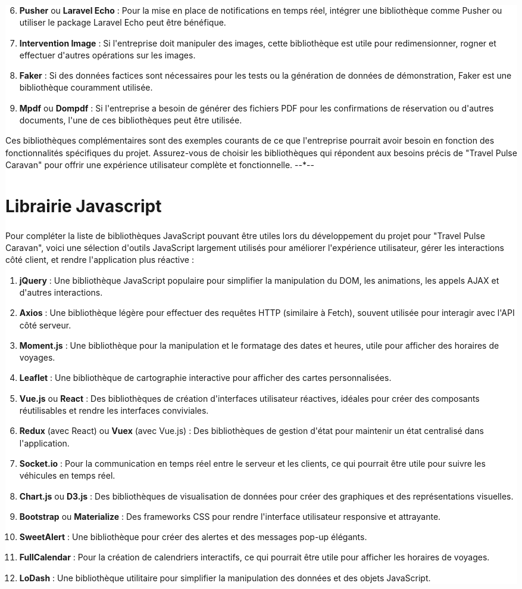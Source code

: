 6. **Pusher** ou **Laravel Echo** : Pour la mise en place de notifications en temps réel, intégrer une bibliothèque comme Pusher ou utiliser le package Laravel Echo peut être bénéfique.

7. **Intervention Image** : Si l'entreprise doit manipuler des images, cette bibliothèque est utile pour redimensionner, rogner et effectuer d'autres opérations sur les images.

8. **Faker** : Si des données factices sont nécessaires pour les tests ou la génération de données de démonstration, Faker est une bibliothèque couramment utilisée.

9. **Mpdf** ou **Dompdf** : Si l'entreprise a besoin de générer des fichiers PDF pour les confirmations de réservation ou d'autres documents, l'une de ces bibliothèques peut être utilisée.

Ces bibliothèques complémentaires sont des exemples courants de ce que l'entreprise pourrait avoir besoin en fonction des fonctionnalités spécifiques du projet. Assurez-vous de choisir les bibliothèques qui répondent aux besoins précis de "Travel Pulse Caravan" pour offrir une expérience utilisateur complète et fonctionnelle.
--*--


# Librairie Javascript
Pour compléter la liste de bibliothèques JavaScript pouvant être utiles lors du développement du projet pour "Travel Pulse Caravan", voici une sélection d'outils JavaScript largement utilisés pour améliorer l'expérience utilisateur, gérer les interactions côté client, et rendre l'application plus réactive :

1. **jQuery** : Une bibliothèque JavaScript populaire pour simplifier la manipulation du DOM, les animations, les appels AJAX et d'autres interactions.

2. **Axios** : Une bibliothèque légère pour effectuer des requêtes HTTP (similaire à Fetch), souvent utilisée pour interagir avec l'API côté serveur.

3. **Moment.js** : Une bibliothèque pour la manipulation et le formatage des dates et heures, utile pour afficher des horaires de voyages.

4. **Leaflet** : Une bibliothèque de cartographie interactive pour afficher des cartes personnalisées.

5. **Vue.js** ou **React** : Des bibliothèques de création d'interfaces utilisateur réactives, idéales pour créer des composants réutilisables et rendre les interfaces conviviales.

6. **Redux** (avec React) ou **Vuex** (avec Vue.js) : Des bibliothèques de gestion d'état pour maintenir un état centralisé dans l'application.

7. **Socket.io** : Pour la communication en temps réel entre le serveur et les clients, ce qui pourrait être utile pour suivre les véhicules en temps réel.

8. **Chart.js** ou **D3.js** : Des bibliothèques de visualisation de données pour créer des graphiques et des représentations visuelles.

9. **Bootstrap** ou **Materialize** : Des frameworks CSS pour rendre l'interface utilisateur responsive et attrayante.

10. **SweetAlert** : Une bibliothèque pour créer des alertes et des messages pop-up élégants.

11. **FullCalendar** : Pour la création de calendriers interactifs, ce qui pourrait être utile pour afficher les horaires de voyages.

12. **LoDash** : Une bibliothèque utilitaire pour simplifier la manipulation des données et des objets JavaScript.
